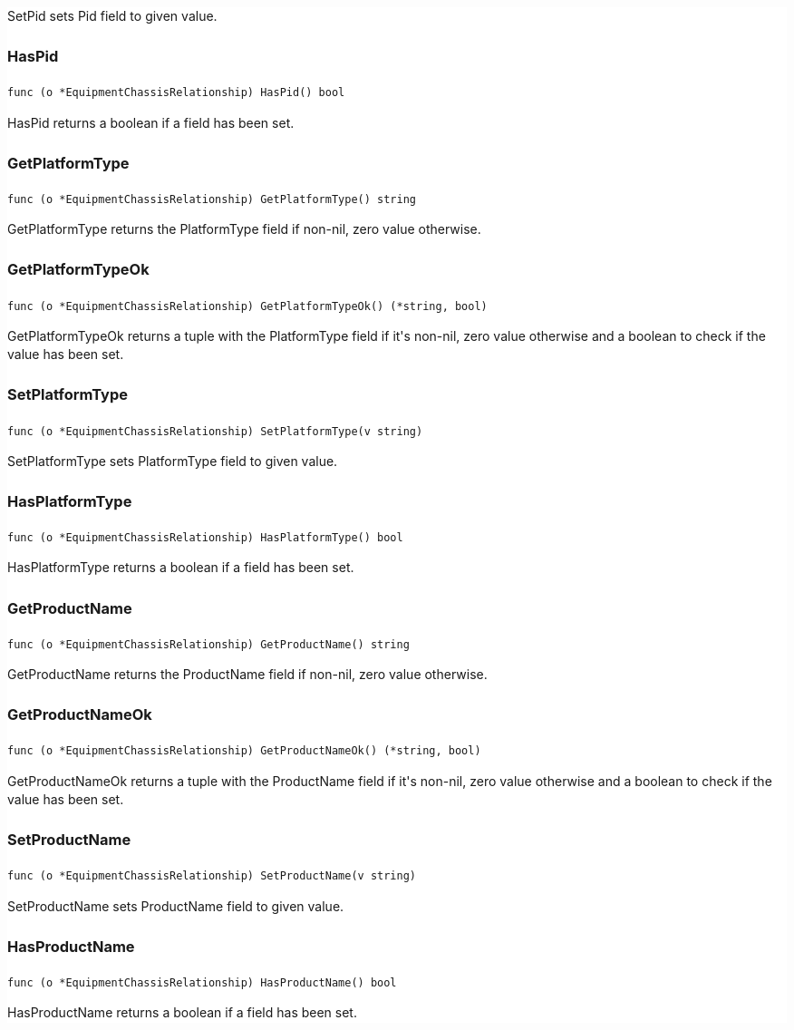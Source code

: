 SetPid sets Pid field to given value.

### HasPid

`func (o *EquipmentChassisRelationship) HasPid() bool`

HasPid returns a boolean if a field has been set.

### GetPlatformType

`func (o *EquipmentChassisRelationship) GetPlatformType() string`

GetPlatformType returns the PlatformType field if non-nil, zero value otherwise.

### GetPlatformTypeOk

`func (o *EquipmentChassisRelationship) GetPlatformTypeOk() (*string, bool)`

GetPlatformTypeOk returns a tuple with the PlatformType field if it's non-nil, zero value otherwise
and a boolean to check if the value has been set.

### SetPlatformType

`func (o *EquipmentChassisRelationship) SetPlatformType(v string)`

SetPlatformType sets PlatformType field to given value.

### HasPlatformType

`func (o *EquipmentChassisRelationship) HasPlatformType() bool`

HasPlatformType returns a boolean if a field has been set.

### GetProductName

`func (o *EquipmentChassisRelationship) GetProductName() string`

GetProductName returns the ProductName field if non-nil, zero value otherwise.

### GetProductNameOk

`func (o *EquipmentChassisRelationship) GetProductNameOk() (*string, bool)`

GetProductNameOk returns a tuple with the ProductName field if it's non-nil, zero value otherwise
and a boolean to check if the value has been set.

### SetProductName

`func (o *EquipmentChassisRelationship) SetProductName(v string)`

SetProductName sets ProductName field to given value.

### HasProductName

`func (o *EquipmentChassisRelationship) HasProductName() bool`

HasProductName returns a boolean if a field has been set.
